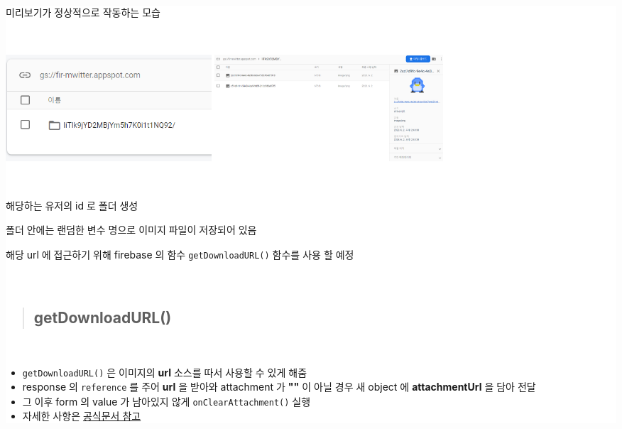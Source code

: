 미리보기가 정상적으로 작동하는 모습

<br/>
<p>
<img src="md_resources/resource_46.png" height="150"/>
<img src="md_resources/resource_47.png" height="150"/>
<p/>
<br/>

해당하는 유저의 id 로 폴더 생성

폴더 안에는 랜덤한 변수 명으로 이미지 파일이 저장되어 있음

해당 url 에 접근하기 위해 firebase 의 함수 `getDownloadURL()` 함수를 사용 할 예정

<br/>

> ## getDownloadURL()

<br/>

- `getDownloadURL()` 은 이미지의 **url** 소스를 따서 사용할 수 있게 해줌
- response 의 `reference` 를 주어 **url** 을 받아와 attachment 가 **""** 이 아닐 경우 새 object 에 **attachmentUrl** 을 담아 전달
- 그 이후 form 의 value 가 남아있지 않게 `onClearAttachment()` 실행
- 자세한 사항은 [공식문서 참고](https://firebase.google.com/docs/reference/js/v8/firebase.storage.Reference#getdownloadurl)

